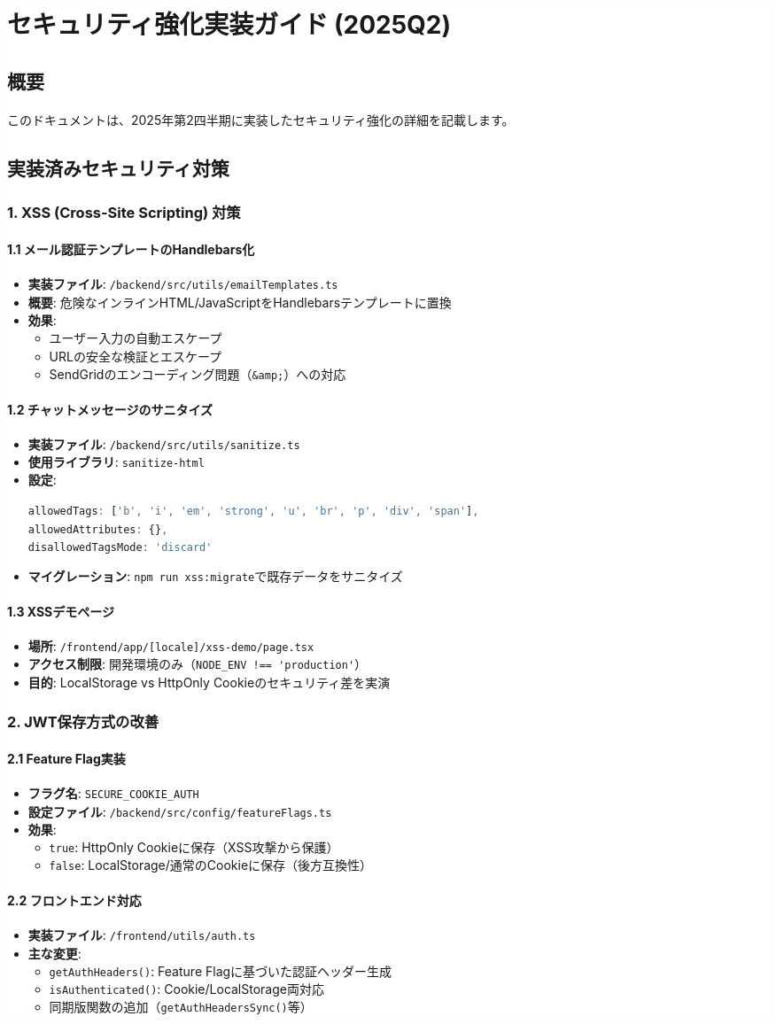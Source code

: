 # セキュリティ強化実装ガイド (2025Q2)

## 概要

このドキュメントは、2025年第2四半期に実装したセキュリティ強化の詳細を記載します。

## 実装済みセキュリティ対策

### 1. XSS (Cross-Site Scripting) 対策

#### 1.1 メール認証テンプレートのHandlebars化
- **実装ファイル**: `/backend/src/utils/emailTemplates.ts`
- **概要**: 危険なインラインHTML/JavaScriptをHandlebarsテンプレートに置換
- **効果**: 
  - ユーザー入力の自動エスケープ
  - URLの安全な検証とエスケープ
  - SendGridのエンコーディング問題（`&amp;`）への対応

#### 1.2 チャットメッセージのサニタイズ
- **実装ファイル**: `/backend/src/utils/sanitize.ts`
- **使用ライブラリ**: `sanitize-html`
- **設定**:
  ```javascript
  allowedTags: ['b', 'i', 'em', 'strong', 'u', 'br', 'p', 'div', 'span'],
  allowedAttributes: {},
  disallowedTagsMode: 'discard'
  ```
- **マイグレーション**: `npm run xss:migrate`で既存データをサニタイズ

#### 1.3 XSSデモページ
- **場所**: `/frontend/app/[locale]/xss-demo/page.tsx`
- **アクセス制限**: 開発環境のみ（`NODE_ENV !== 'production'`）
- **目的**: LocalStorage vs HttpOnly Cookieのセキュリティ差を実演

### 2. JWT保存方式の改善

#### 2.1 Feature Flag実装
- **フラグ名**: `SECURE_COOKIE_AUTH`
- **設定ファイル**: `/backend/src/config/featureFlags.ts`
- **効果**:
  - `true`: HttpOnly Cookieに保存（XSS攻撃から保護）
  - `false`: LocalStorage/通常のCookieに保存（後方互換性）

#### 2.2 フロントエンド対応
- **実装ファイル**: `/frontend/utils/auth.ts`
- **主な変更**:
  - `getAuthHeaders()`: Feature Flagに基づいた認証ヘッダー生成
  - `isAuthenticated()`: Cookie/LocalStorage両対応
  - 同期版関数の追加（`getAuthHeadersSync()`等）
